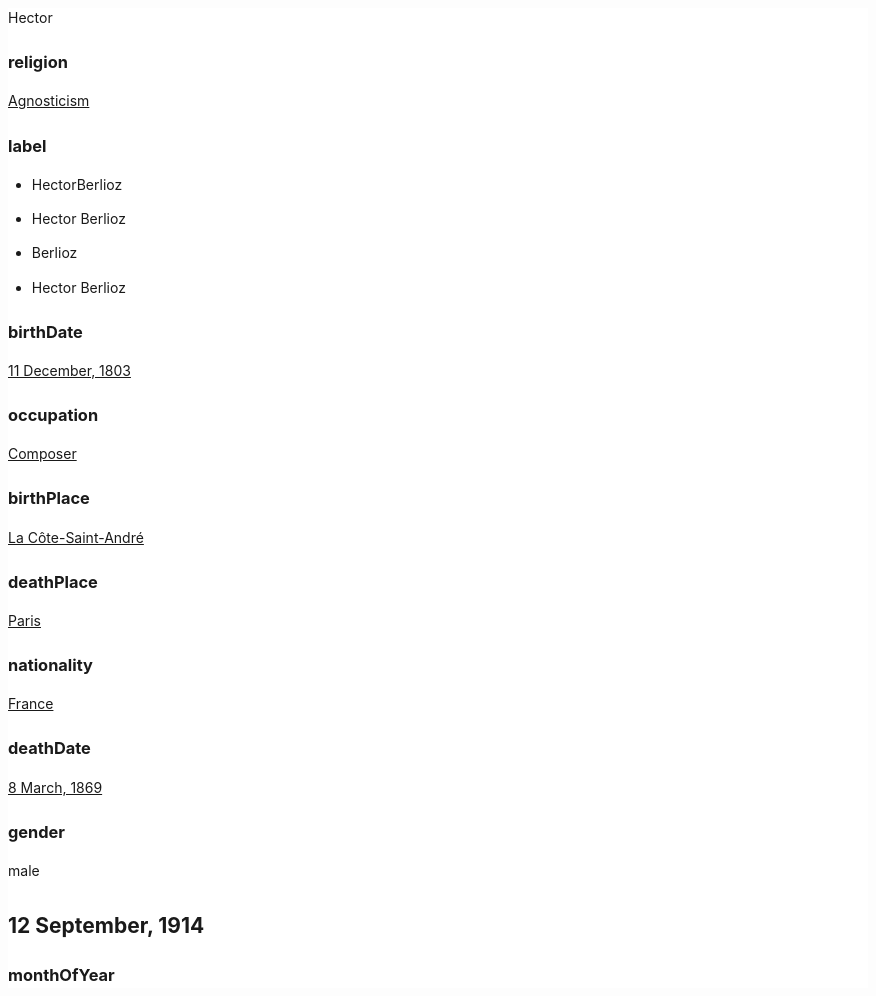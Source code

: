 
Hector

### religion


[Agnosticism](#Agnosticism)

### label

 - HectorBerlioz

 - Hector Berlioz

 - Berlioz

 - Hector Berlioz

### birthDate


[11 December, 1803](#11-December-1803)

### occupation


[Composer](#Composer)

### birthPlace


[La Côte-Saint-André](#La-Côte-Saint-André)

### deathPlace


[Paris](#Paris)

### nationality


[France](#France)

### deathDate


[8 March, 1869](#8-March-1869)

### gender


male

## 12 September, 1914

### monthOfYear

